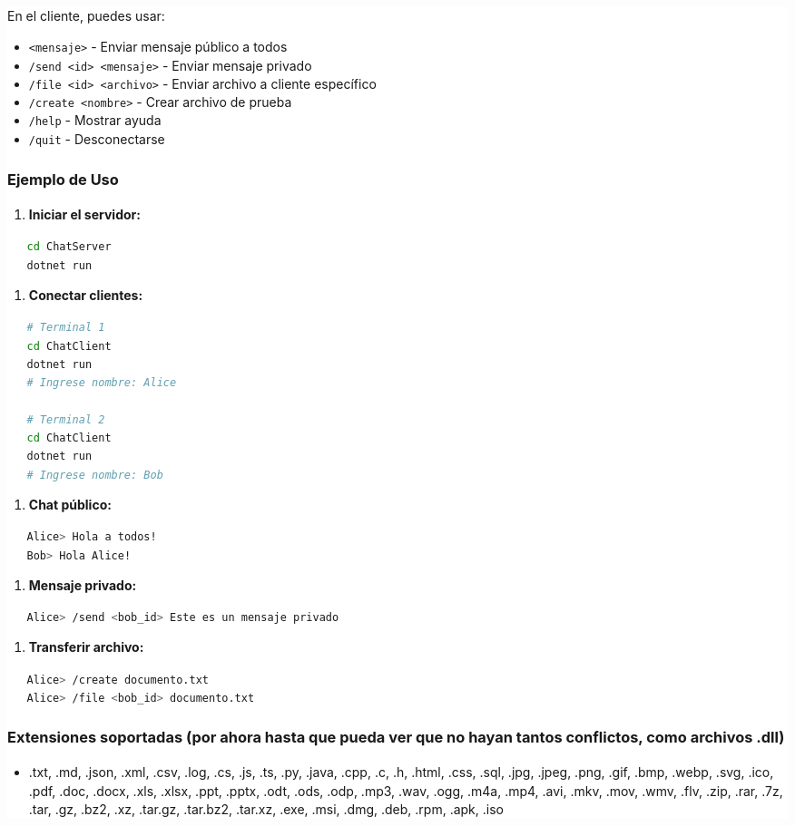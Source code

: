 En el cliente, puedes usar:

- `<mensaje>` - Enviar mensaje público a todos
- `/send <id> <mensaje>` - Enviar mensaje privado
- `/file <id> <archivo>` - Enviar archivo a cliente específico
- `/create <nombre>` - Crear archivo de prueba
- `/help` - Mostrar ayuda
- `/quit` - Desconectarse

### Ejemplo de Uso

1. **Iniciar el servidor:**

```bash
   cd ChatServer
   dotnet run
```

1. **Conectar clientes:**

```bash
   # Terminal 1
   cd ChatClient
   dotnet run
   # Ingrese nombre: Alice

   # Terminal 2  
   cd ChatClient
   dotnet run
   # Ingrese nombre: Bob
```

1. **Chat público:**

```bash
   Alice> Hola a todos!
   Bob> Hola Alice!
```

1. **Mensaje privado:**

```bash
   Alice> /send <bob_id> Este es un mensaje privado
```

1. **Transferir archivo:**

```bash
   Alice> /create documento.txt
   Alice> /file <bob_id> documento.txt
```

### Extensiones soportadas (por ahora hasta que pueda ver que no hayan tantos conflictos, como archivos .dll)

- .txt, .md, .json, .xml, .csv, .log, .cs, .js, .ts, .py, .java, .cpp, .c, .h, .html, .css, .sql, .jpg, .jpeg, .png, .gif, .bmp, .webp, .svg, .ico, .pdf, .doc, .docx, .xls, .xlsx, .ppt, .pptx, .odt, .ods, .odp, .mp3, .wav, .ogg, .m4a, .mp4, .avi, .mkv, .mov, .wmv, .flv, .zip, .rar, .7z, .tar, .gz, .bz2, .xz, .tar.gz, .tar.bz2, .tar.xz, .exe, .msi, .dmg, .deb, .rpm, .apk, .iso
